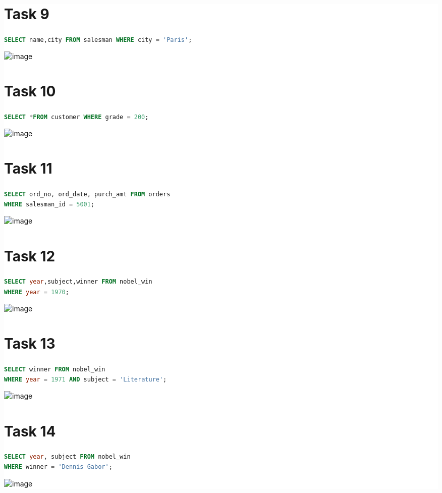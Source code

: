 
# Task 9
```sql
SELECT name,city FROM salesman WHERE city = 'Paris';
```
![image](https://user-images.githubusercontent.com/81769242/221486285-464bc790-2305-4762-ab8d-2e225e13f7e9.png)


# Task 10
```sql
SELECT *FROM customer WHERE grade = 200;
```
![image](https://user-images.githubusercontent.com/81769242/221486568-ddd5d1ac-fca4-405b-9d31-29235036cf32.png)


# Task 11
```sql
SELECT ord_no, ord_date, purch_amt FROM orders
WHERE salesman_id = 5001;
```
![image](https://user-images.githubusercontent.com/81769242/221486685-7881cc09-744a-4c5d-b56d-d55b85a536b1.png)


# Task 12
```sql
SELECT year,subject,winner FROM nobel_win
WHERE year = 1970; 
```
![image](https://user-images.githubusercontent.com/81769242/221487299-3f383421-d109-478e-b33e-fea2515d711e.png)


# Task 13
```sql
SELECT winner FROM nobel_win
WHERE year = 1971 AND subject = 'Literature';
```
![image](https://user-images.githubusercontent.com/81769242/221487434-ab4d3218-3e05-42dd-a2ad-b3005c995ef7.png)


# Task 14
```sql
SELECT year, subject FROM nobel_win
WHERE winner = 'Dennis Gabor';
```
![image](https://user-images.githubusercontent.com/81769242/221487668-11298ac8-146c-45d3-9ffc-de5768361529.png)
